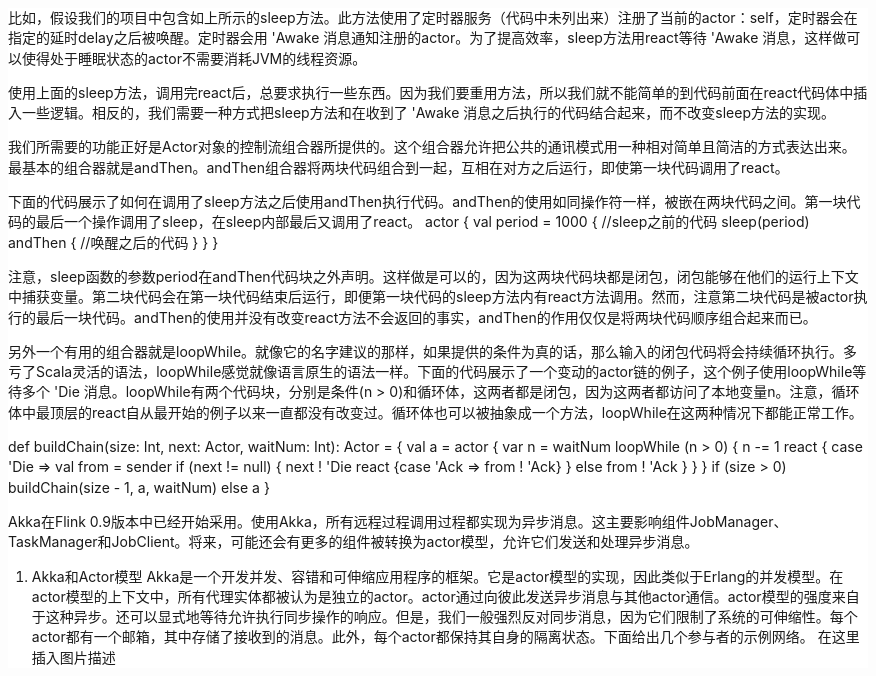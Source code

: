 比如，假设我们的项目中包含如上所示的sleep方法。此方法使用了定时器服务（代码中未列出来）注册了当前的actor：self，定时器会在指定的延时delay之后被唤醒。定时器会用 'Awake 消息通知注册的actor。为了提高效率，sleep方法用react等待 'Awake 消息，这样做可以使得处于睡眠状态的actor不需要消耗JVM的线程资源。

使用上面的sleep方法，调用完react后，总要求执行一些东西。因为我们要重用方法，所以我们就不能简单的到代码前面在react代码体中插入一些逻辑。相反的，我们需要一种方式把sleep方法和在收到了 'Awake 消息之后执行的代码结合起来，而不改变sleep方法的实现。

我们所需要的功能正好是Actor对象的控制流组合器所提供的。这个组合器允许把公共的通讯模式用一种相对简单且简洁的方式表达出来。最基本的组合器就是andThen。andThen组合器将两块代码组合到一起，互相在对方之后运行，即使第一块代码调用了react。

下面的代码展示了如何在调用了sleep方法之后使用andThen执行代码。andThen的使用如同操作符一样，被嵌在两块代码之间。第一块代码的最后一个操作调用了sleep，在sleep内部最后又调用了react。
actor {
  val period = 1000
  {
    //sleep之前的代码
    sleep(period)
    andThen {
      //唤醒之后的代码
    }
  }
}

注意，sleep函数的参数period在andThen代码块之外声明。这样做是可以的，因为这两块代码块都是闭包，闭包能够在他们的运行上下文中捕获变量。第二块代码会在第一块代码结束后运行，即便第一块代码的sleep方法内有react方法调用。然而，注意第二块代码是被actor执行的最后一块代码。andThen的使用并没有改变react方法不会返回的事实，andThen的作用仅仅是将两块代码顺序组合起来而已。

另外一个有用的组合器就是loopWhile。就像它的名字建议的那样，如果提供的条件为真的话，那么输入的闭包代码将会持续循环执行。多亏了Scala灵活的语法，loopWhile感觉就像语言原生的语法一样。下面的代码展示了一个变动的actor链的例子，这个例子使用loopWhile等待多个 'Die 消息。loopWhile有两个代码块，分别是条件(n > 0)和循环体，这两者都是闭包，因为这两者都访问了本地变量n。注意，循环体中最顶层的react自从最开始的例子以来一直都没有改变过。循环体也可以被抽象成一个方法，loopWhile在这两种情况下都能正常工作。

def buildChain(size: Int, next: Actor, waitNum: Int): Actor = {
  val a = actor {
    var n = waitNum
    loopWhile (n > 0) {
      n -= 1
      react {
        case 'Die => 
          val from = sender
          if (next != null) {
            next ! 'Die
            react {case 'Ack => from ! 'Ack}
          } else from ! 'Ack
      }
    }
  }
  if (size > 0) buildChain(size - 1, a, waitNum)
  else a
}


Akka在Flink 0.9版本中已经开始采用。使用Akka，所有远程过程调用过程都实现为异步消息。这主要影响组件JobManager、TaskManager和JobClient。将来，可能还会有更多的组件被转换为actor模型，允许它们发送和处理异步消息。

1. Akka和Actor模型
Akka是一个开发并发、容错和可伸缩应用程序的框架。它是actor模型的实现，因此类似于Erlang的并发模型。在actor模型的上下文中，所有代理实体都被认为是独立的actor。actor通过向彼此发送异步消息与其他actor通信。actor模型的强度来自于这种异步。还可以显式地等待允许执行同步操作的响应。但是，我们一般强烈反对同步消息，因为它们限制了系统的可伸缩性。每个actor都有一个邮箱，其中存储了接收到的消息。此外，每个actor都保持其自身的隔离状态。下面给出几个参与者的示例网络。
在这里插入图片描述
